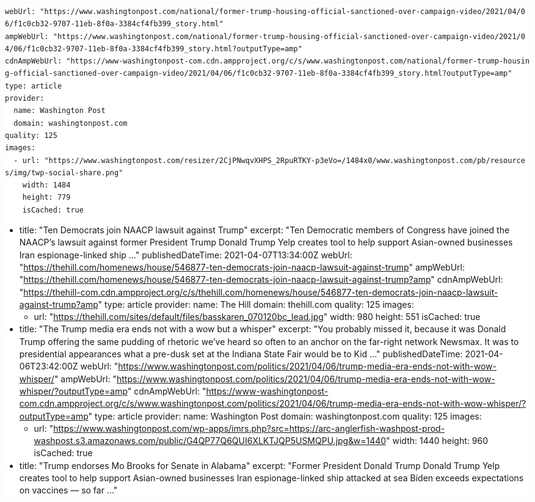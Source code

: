     webUrl: "https://www.washingtonpost.com/national/former-trump-housing-official-sanctioned-over-campaign-video/2021/04/06/f1c0cb32-9707-11eb-8f0a-3384cf4fb399_story.html"
    ampWebUrl: "https://www.washingtonpost.com/national/former-trump-housing-official-sanctioned-over-campaign-video/2021/04/06/f1c0cb32-9707-11eb-8f0a-3384cf4fb399_story.html?outputType=amp"
    cdnAmpWebUrl: "https://www-washingtonpost-com.cdn.ampproject.org/c/s/www.washingtonpost.com/national/former-trump-housing-official-sanctioned-over-campaign-video/2021/04/06/f1c0cb32-9707-11eb-8f0a-3384cf4fb399_story.html?outputType=amp"
    type: article
    provider:
      name: Washington Post
      domain: washingtonpost.com
    quality: 125
    images:
      - url: "https://www.washingtonpost.com/resizer/2CjPNwqvXHPS_2RpuRTKY-p3eVo=/1484x0/www.washingtonpost.com/pb/resources/img/twp-social-share.png"
        width: 1484
        height: 779
        isCached: true
  - title: "Ten Democrats join NAACP lawsuit against Trump"
    excerpt: "Ten Democratic members of Congress have joined the NAACP’s lawsuit against former President Trump Donald Trump Yelp creates tool to help support Asian-owned businesses Iran espionage-linked ship ..."
    publishedDateTime: 2021-04-07T13:34:00Z
    webUrl: "https://thehill.com/homenews/house/546877-ten-democrats-join-naacp-lawsuit-against-trump"
    ampWebUrl: "https://thehill.com/homenews/house/546877-ten-democrats-join-naacp-lawsuit-against-trump?amp"
    cdnAmpWebUrl: "https://thehill-com.cdn.ampproject.org/c/s/thehill.com/homenews/house/546877-ten-democrats-join-naacp-lawsuit-against-trump?amp"
    type: article
    provider:
      name: The Hill
      domain: thehill.com
    quality: 125
    images:
      - url: "https://thehill.com/sites/default/files/basskaren_070120bc_lead.jpg"
        width: 980
        height: 551
        isCached: true
  - title: "The Trump media era ends not with a wow but a whisper"
    excerpt: "You probably missed it, because it was Donald Trump offering the same pudding of rhetoric we’ve heard so often to an anchor on the far-right network Newsmax. It was to presidential appearances what a pre-dusk set at the Indiana State Fair would be to Kid ..."
    publishedDateTime: 2021-04-06T23:42:00Z
    webUrl: "https://www.washingtonpost.com/politics/2021/04/06/trump-media-era-ends-not-with-wow-whisper/"
    ampWebUrl: "https://www.washingtonpost.com/politics/2021/04/06/trump-media-era-ends-not-with-wow-whisper/?outputType=amp"
    cdnAmpWebUrl: "https://www-washingtonpost-com.cdn.ampproject.org/c/s/www.washingtonpost.com/politics/2021/04/06/trump-media-era-ends-not-with-wow-whisper/?outputType=amp"
    type: article
    provider:
      name: Washington Post
      domain: washingtonpost.com
    quality: 125
    images:
      - url: "https://www.washingtonpost.com/wp-apps/imrs.php?src=https://arc-anglerfish-washpost-prod-washpost.s3.amazonaws.com/public/G4QP77Q6QUI6XLKTJQP5USMQPU.jpg&w=1440"
        width: 1440
        height: 960
        isCached: true
  - title: "Trump endorses Mo Brooks for Senate in Alabama"
    excerpt: "Former President Donald Trump Donald Trump Yelp creates tool to help support Asian-owned businesses Iran espionage-linked ship attacked at sea Biden exceeds expectations on vaccines — so far ..."